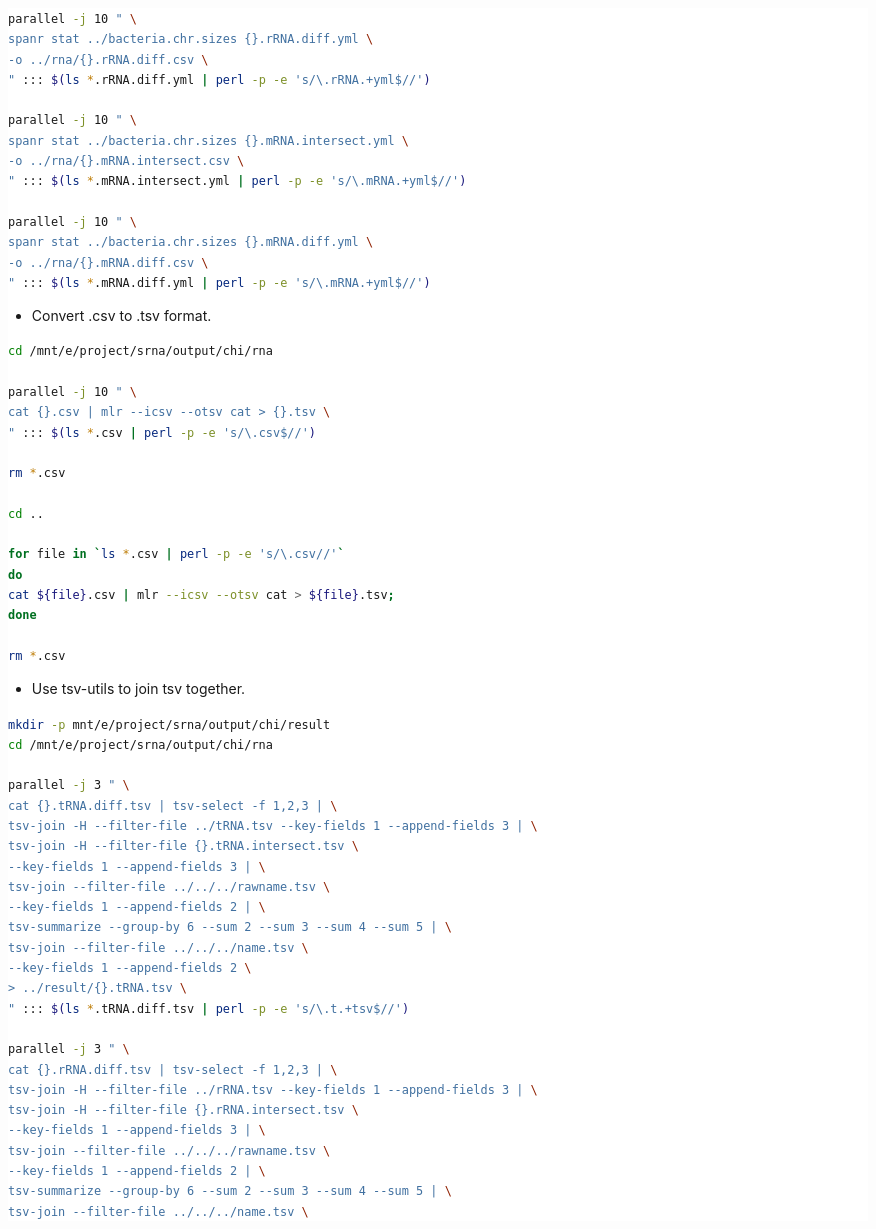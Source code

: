 ```bash
parallel -j 10 " \
spanr stat ../bacteria.chr.sizes {}.rRNA.diff.yml \
-o ../rna/{}.rRNA.diff.csv \
" ::: $(ls *.rRNA.diff.yml | perl -p -e 's/\.rRNA.+yml$//')

parallel -j 10 " \
spanr stat ../bacteria.chr.sizes {}.mRNA.intersect.yml \
-o ../rna/{}.mRNA.intersect.csv \
" ::: $(ls *.mRNA.intersect.yml | perl -p -e 's/\.mRNA.+yml$//')

parallel -j 10 " \
spanr stat ../bacteria.chr.sizes {}.mRNA.diff.yml \
-o ../rna/{}.mRNA.diff.csv \
" ::: $(ls *.mRNA.diff.yml | perl -p -e 's/\.mRNA.+yml$//')
```

* Convert .csv to .tsv format.

```bash
cd /mnt/e/project/srna/output/chi/rna

parallel -j 10 " \
cat {}.csv | mlr --icsv --otsv cat > {}.tsv \
" ::: $(ls *.csv | perl -p -e 's/\.csv$//')

rm *.csv

cd ..

for file in `ls *.csv | perl -p -e 's/\.csv//'`
do
cat ${file}.csv | mlr --icsv --otsv cat > ${file}.tsv;
done

rm *.csv
```

* Use tsv-utils to join tsv together.

```bash
mkdir -p mnt/e/project/srna/output/chi/result
cd /mnt/e/project/srna/output/chi/rna

parallel -j 3 " \
cat {}.tRNA.diff.tsv | tsv-select -f 1,2,3 | \
tsv-join -H --filter-file ../tRNA.tsv --key-fields 1 --append-fields 3 | \
tsv-join -H --filter-file {}.tRNA.intersect.tsv \
--key-fields 1 --append-fields 3 | \
tsv-join --filter-file ../../../rawname.tsv \
--key-fields 1 --append-fields 2 | \
tsv-summarize --group-by 6 --sum 2 --sum 3 --sum 4 --sum 5 | \
tsv-join --filter-file ../../../name.tsv \
--key-fields 1 --append-fields 2 \
> ../result/{}.tRNA.tsv \
" ::: $(ls *.tRNA.diff.tsv | perl -p -e 's/\.t.+tsv$//')

parallel -j 3 " \
cat {}.rRNA.diff.tsv | tsv-select -f 1,2,3 | \
tsv-join -H --filter-file ../rRNA.tsv --key-fields 1 --append-fields 3 | \
tsv-join -H --filter-file {}.rRNA.intersect.tsv \
--key-fields 1 --append-fields 3 | \
tsv-join --filter-file ../../../rawname.tsv \
--key-fields 1 --append-fields 2 | \
tsv-summarize --group-by 6 --sum 2 --sum 3 --sum 4 --sum 5 | \
tsv-join --filter-file ../../../name.tsv \
```